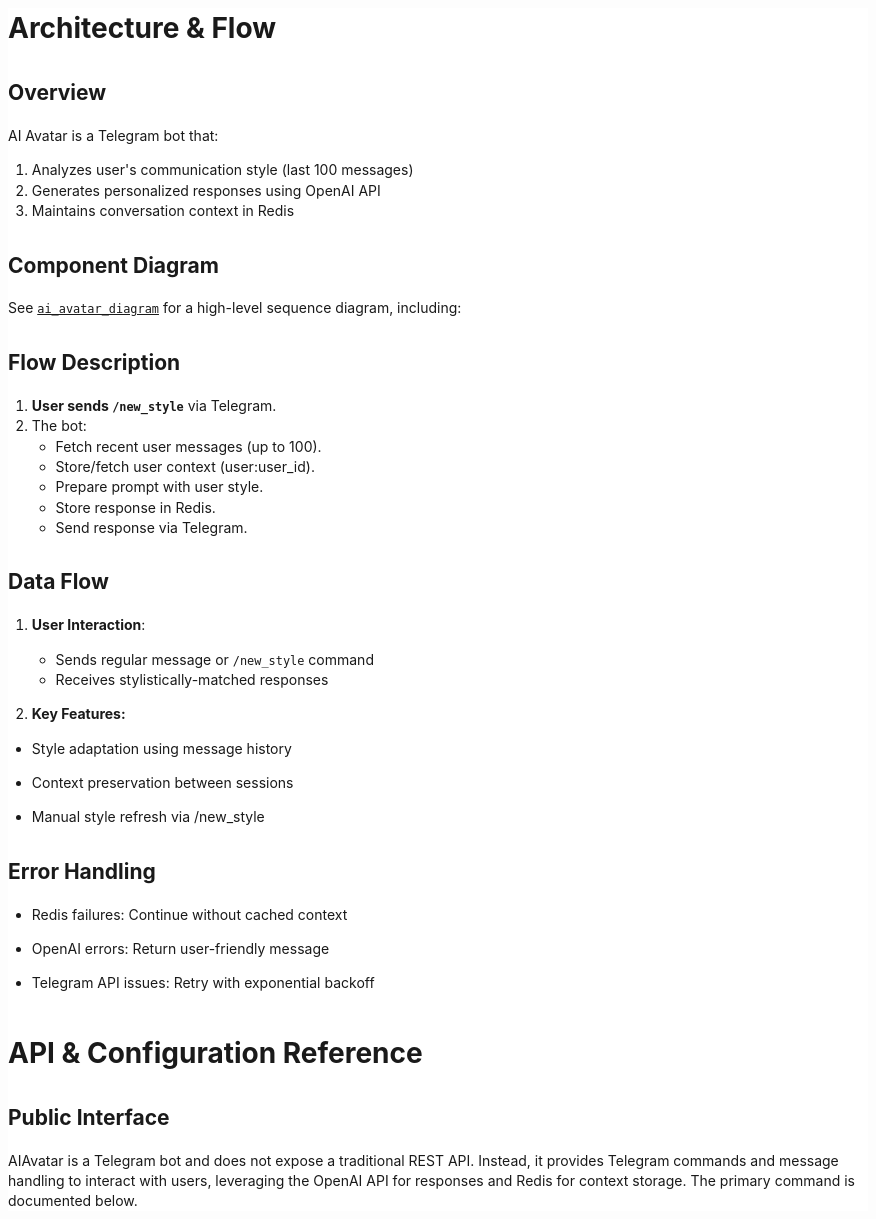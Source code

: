 # Architecture & Flow

## Overview
AI Avatar is a Telegram bot that:
1. Analyzes user's communication style (last 100 messages)
2. Generates personalized responses using OpenAI API
3. Maintains conversation context in Redis

## Component Diagram
See [`ai_avatar_diagram`](images/diagrams/ai_avatar.png) for a high-level sequence diagram, including:

## Flow Description

1. **User sends `/new_style`** via Telegram.
2. The bot:
   - Fetch recent user messages (up to 100).
   - Store/fetch user context (user:user_id).
   - Prepare prompt with user style.
   - Store response in Redis.
   - Send response via Telegram.

## Data Flow
1. **User Interaction**:
   - Sends regular message or `/new_style` command
   - Receives stylistically-matched responses

2. **Key Features:**

- Style adaptation using message history

- Context preservation between sessions

- Manual style refresh via /new_style

## Error Handling
- Redis failures: Continue without cached context

- OpenAI errors: Return user-friendly message

- Telegram API issues: Retry with exponential backoff

# API & Configuration Reference

## Public Interface

AIAvatar is a Telegram bot and does not expose a traditional REST API. Instead, it provides Telegram commands and message handling to interact with users, leveraging the OpenAI API for responses and Redis for context storage. The primary command is documented below.
